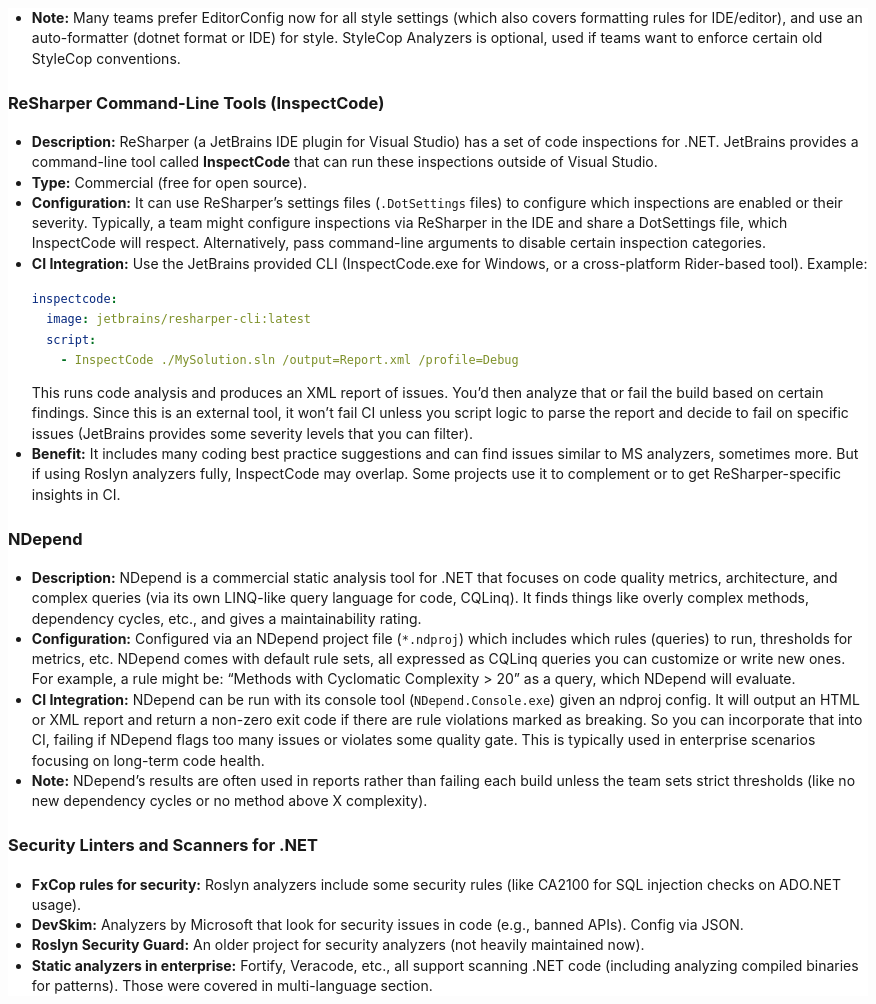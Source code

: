 - **Note:** Many teams prefer EditorConfig now for all style settings (which also covers formatting rules for IDE/editor), and use an auto-formatter (dotnet format or IDE) for style. StyleCop Analyzers is optional, used if teams want to enforce certain old StyleCop conventions.

### ReSharper Command-Line Tools (InspectCode) 
- **Description:** ReSharper (a JetBrains IDE plugin for Visual Studio) has a set of code inspections for .NET. JetBrains provides a command-line tool called **InspectCode** that can run these inspections outside of Visual Studio.
- **Type:** Commercial (free for open source).
- **Configuration:** It can use ReSharper’s settings files (`.DotSettings` files) to configure which inspections are enabled or their severity. Typically, a team might configure inspections via ReSharper in the IDE and share a DotSettings file, which InspectCode will respect. Alternatively, pass command-line arguments to disable certain inspection categories.
- **CI Integration:** Use the JetBrains provided CLI (InspectCode.exe for Windows, or a cross-platform Rider-based tool). Example:
  ```yaml
  inspectcode:
    image: jetbrains/resharper-cli:latest
    script:
      - InspectCode ./MySolution.sln /output=Report.xml /profile=Debug
  ```
  This runs code analysis and produces an XML report of issues. You’d then analyze that or fail the build based on certain findings. Since this is an external tool, it won’t fail CI unless you script logic to parse the report and decide to fail on specific issues (JetBrains provides some severity levels that you can filter).
- **Benefit:** It includes many coding best practice suggestions and can find issues similar to MS analyzers, sometimes more. But if using Roslyn analyzers fully, InspectCode may overlap. Some projects use it to complement or to get ReSharper-specific insights in CI.

### NDepend 
- **Description:** NDepend is a commercial static analysis tool for .NET that focuses on code quality metrics, architecture, and complex queries (via its own LINQ-like query language for code, CQLinq). It finds things like overly complex methods, dependency cycles, etc., and gives a maintainability rating.
- **Configuration:** Configured via an NDepend project file (`*.ndproj`) which includes which rules (queries) to run, thresholds for metrics, etc. NDepend comes with default rule sets, all expressed as CQLinq queries you can customize or write new ones. For example, a rule might be: “Methods with Cyclomatic Complexity > 20” as a query, which NDepend will evaluate.
- **CI Integration:** NDepend can be run with its console tool (`NDepend.Console.exe`) given an ndproj config. It will output an HTML or XML report and return a non-zero exit code if there are rule violations marked as breaking. So you can incorporate that into CI, failing if NDepend flags too many issues or violates some quality gate. This is typically used in enterprise scenarios focusing on long-term code health.
- **Note:** NDepend’s results are often used in reports rather than failing each build unless the team sets strict thresholds (like no new dependency cycles or no method above X complexity).

### Security Linters and Scanners for .NET 
- **FxCop rules for security:** Roslyn analyzers include some security rules (like CA2100 for SQL injection checks on ADO.NET usage).
- **DevSkim:** Analyzers by Microsoft that look for security issues in code (e.g., banned APIs). Config via JSON.
- **Roslyn Security Guard:** An older project for security analyzers (not heavily maintained now).
- **Static analyzers in enterprise:** Fortify, Veracode, etc., all support scanning .NET code (including analyzing compiled binaries for patterns). Those were covered in multi-language section.
